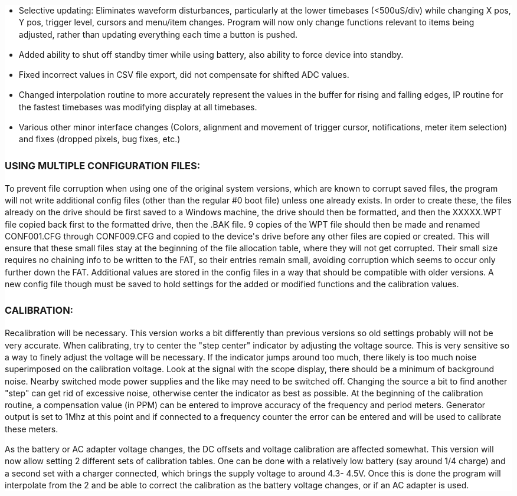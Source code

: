- Selective updating: Eliminates waveform disturbances, particularly at the lower timebases
 (<500uS/div) while changing X pos, Y pos, trigger level, cursors and menu/item changes.
 Program will now only change functions relevant to items being adjusted, rather than
 updating everything each time a button is pushed.

- Added ability to shut off standby timer while using battery, also ability to force device
 into standby.

- Fixed incorrect values in CSV file export, did not compensate for shifted ADC values.

- Changed interpolation routine to more accurately represent the values in the buffer for
 rising and falling edges, IP routine for the fastest timebases was modifying display at
 all timebases.

- Various other minor interface changes (Colors, alignment and movement of trigger cursor,
 notifications, meter item selection) and fixes (dropped pixels, bug fixes, etc.) 

### USING MULTIPLE CONFIGURATION FILES:
 To prevent file corruption when using one of the original system versions, which are known
 to corrupt saved files, the program will not write additional config files (other than the
 regular #0 boot file) unless one already exists. In order to create these, the files already
 on the drive should be first saved to a Windows machine, the drive should then be formatted,
 and then the XXXXX.WPT file copied back first to the formatted drive, then the .BAK file. 9
 copies of the WPT file should then be made and renamed CONF001.CFG through CONF009.CFG and
 copied to the device's drive before any other files are copied or created. This will ensure
 that these small files stay at the beginning of the file allocation table, where they will
 not get corrupted. Their small size requires no chaining info to be written to the FAT, so
 their entries remain small, avoiding corruption which seems to occur only further down the
 FAT.
 Additional values are stored in the config files in a way that should be compatible with
 older versions. A new config file though must be saved to hold settings for the added or
 modified functions and the calibration values.
 
### CALIBRATION:
 Recalibration will be necessary. This version works a bit differently than previous versions
 so old settings probably will not be very accurate. When calibrating, try to center the
 "step center" indicator by adjusting the voltage source. This is very sensitive so a way to
 finely adjust the voltage will be necessary. If the indicator jumps around too much, there
 likely is too much noise superimposed on the calibration voltage. Look at the signal with
 the scope display, there should be a minimum of background noise. Nearby switched mode power
 supplies and the like may need to be switched off. Changing the source a bit to find another
 "step" can get rid of excessive noise, otherwise center the indicator as best as possible.
 At the beginning of the calibration routine, a compensation value (in PPM) can be entered to
 improve accuracy of the frequency and period meters. Generator output is set to 1Mhz at this
 point and if connected to a frequency counter the error can be entered and will be used to
 calibrate these meters.

 As the battery or AC adapter voltage changes, the DC offsets and voltage calibration are
 affected somewhat. This version will now allow setting 2 different sets of calibration
 tables. One can be done with a relatively low battery (say around 1/4 charge) and a second
 set with a charger connected, which brings the supply voltage to around 4.3- 4.5V. Once
 this is done the program will interpolate from the 2 and be able to correct the calibration
 as the battery voltage changes, or if an AC adapter is used.
